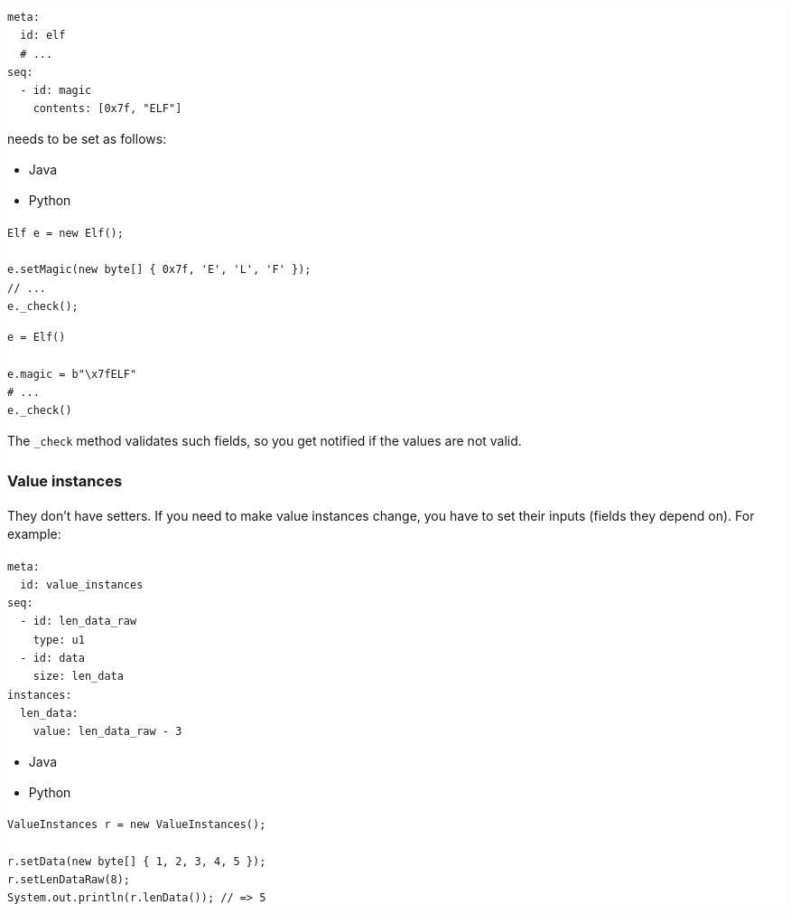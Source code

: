 ```
meta:
  id: elf
  # ...
seq:
  - id: magic
    contents: [0x7f, "ELF"]
```

needs to be set as follows:

* Java

* Python

```
Elf e = new Elf();

e.setMagic(new byte[] { 0x7f, 'E', 'L', 'F' });
// ...
e._check();
```

```
e = Elf()

e.magic = b"\x7fELF"
# ...
e._check()
```

The `_check` method validates such fields, so you get notified if the values are not valid.

### Value instances ###

They don’t have setters. If you need to make value instances change, you have to set their inputs (fields they depend on). For example:

```
meta:
  id: value_instances
seq:
  - id: len_data_raw
    type: u1
  - id: data
    size: len_data
instances:
  len_data:
    value: len_data_raw - 3
```

* Java

* Python

```
ValueInstances r = new ValueInstances();

r.setData(new byte[] { 1, 2, 3, 4, 5 });
r.setLenDataRaw(8);
System.out.println(r.lenData()); // => 5
```
